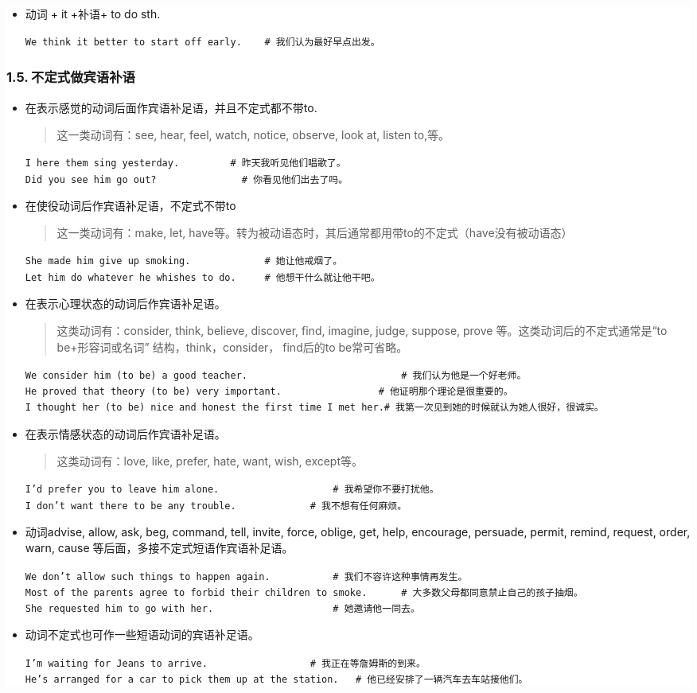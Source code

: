 - 动词 + it +补语+ to do sth. 

  ~~~shell
  We think it better to start off early.	# 我们认为最好早点出发。
  ~~~

### 1.5. 不定式做宾语补语

- 在表示感觉的动词后面作宾语补足语，并且不定式都不带to.

  > 这一类动词有：see, hear, feel, watch, notice, observe, look at, listen to,等。

  ~~~shell
  I here them sing yesterday.         # 昨天我听见他们唱歌了。
  Did you see him go out?           	# 你看见他们出去了吗。
  ~~~

- 在使役动词后作宾语补足语，不定式不带to

  > 这一类动词有：make, let, have等。转为被动语态时，其后通常都用带to的不定式（have没有被动语态）

  ~~~shell
  She made him give up smoking.				# 她让他戒烟了。
  Let him do whatever he whishes to do.		# 他想干什么就让他干吧。
  ~~~

- 在表示心理状态的动词后作宾语补足语。

  > 这类动词有：consider, think, believe, discover, find, imagine, judge, suppose, prove 等。这类动词后的不定式通常是“to be+形容词或名词” 结构，think，consider， find后的to be常可省略。

  ~~~shell
  We consider him (to be) a good teacher.							# 我们认为他是一个好老师。
  He proved that theory (to be) very important.					# 他证明那个理论是很重要的。
  I thought her (to be) nice and honest the first time I met her.# 我第一次见到她的时候就认为她人很好，很诚实。
  ~~~

- 在表示情感状态的动词后作宾语补足语。

  > 这类动词有：love, like, prefer, hate, want, wish, except等。

  ~~~shell
  I’d prefer you to leave him alone.					# 我希望你不要打扰他。
  I don’t want there to be any trouble.				# 我不想有任何麻烦。
  ~~~

- 动词advise, allow, ask, beg, command, tell, invite, force, oblige, get, help, encourage, persuade, permit, remind, request, order, warn, cause 等后面，多接不定式短语作宾语补足语。

  ~~~shell
  We don’t allow such things to happen again.			# 我们不容许这种事情再发生。
  Most of the parents agree to forbid their children to smoke.  	# 大多数父母都同意禁止自己的孩子抽烟。
  She requested him to go with her.         			# 她邀请他一同去。
  ~~~

- 动词不定式也可作一些短语动词的宾语补足语。

  ~~~shell
  I’m waiting for Jeans to arrive.					# 我正在等詹姆斯的到来。
  He’s arranged for a car to pick them up at the station.	# 他已经安排了一辆汽车去车站接他们。
  ~~~
